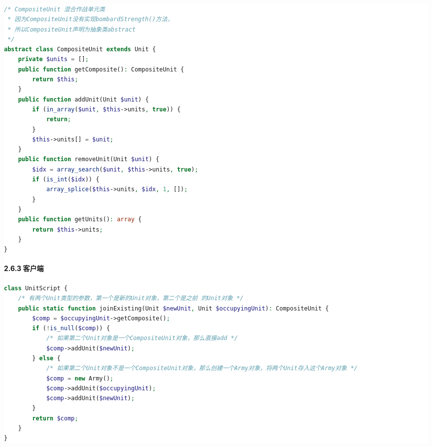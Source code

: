 ```php
/* CompositeUnit 混合作战单元类 
 * 因为CompositeUnit没有实现bombardStrength()方法，
 * 所以CompositeUnit声明为抽象类abstract
 */
abstract class CompositeUnit extends Unit {
    private $units = [];
    public function getComposite(): CompositeUnit {
        return $this;
    }
    public function addUnit(Unit $unit) {
        if (in_array($unit, $this->units, true)) {
            return;
        }
        $this->units[] = $unit;
    }
    public function removeUnit(Unit $unit) {
        $idx = array_search($unit, $this->units, true);
        if (is_int($idx)) {
            array_splice($this->units, $idx, 1, []);
        }
    }
    public function getUnits(): array {
        return $this->units;
    }
}
```

#### 2.6.3 客户端

```php
class UnitScript {
    /* 有两个Unit类型的参数，第一个是新的Unit对象，第二个是之前 的Unit对象 */
    public static function joinExisting(Unit $newUnit, Unit $occupyingUnit): CompositeUnit {
        $comp = $occupyingUnit->getComposite();
        if (!is_null($comp)) {
            /* 如果第二个Unit对象是一个CompositeUnit对象，那么直接add */
            $comp->addUnit($newUnit);
        } else {
            /* 如果第二个Unit对象不是一个CompositeUnit对象，那么创建一个Army对象，将两个Unit存入这个Army对象 */
            $comp = new Army();
            $comp->addUnit($occupyingUnit);
            $comp->addUnit($newUnit);
        }
        return $comp;
    }
}
```




